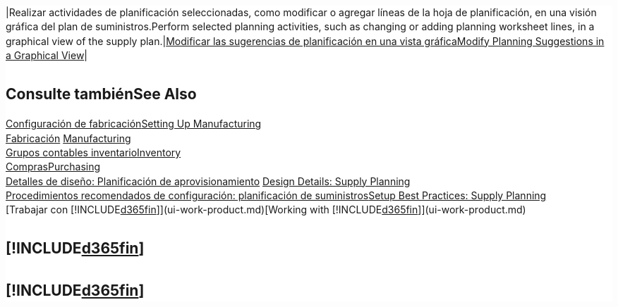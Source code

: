 |<span data-ttu-id="db7a3-143">Realizar actividades de planificación seleccionadas, como modificar o agregar líneas de la hoja de planificación, en una visión gráfica del plan de suministros.</span><span class="sxs-lookup"><span data-stu-id="db7a3-143">Perform selected planning activities, such as changing or adding planning worksheet lines, in a graphical view of the supply plan.</span></span>|[<span data-ttu-id="db7a3-144">Modificar las sugerencias de planificación en una vista gráfica</span><span class="sxs-lookup"><span data-stu-id="db7a3-144">Modify Planning Suggestions in a Graphical View</span></span>](production-how-to-modify-planning-suggestions-in-a-graphical-view.md)|

## <a name="see-also"></a><span data-ttu-id="db7a3-145">Consulte también</span><span class="sxs-lookup"><span data-stu-id="db7a3-145">See Also</span></span>
[<span data-ttu-id="db7a3-146">Configuración de fabricación</span><span class="sxs-lookup"><span data-stu-id="db7a3-146">Setting Up Manufacturing</span></span>](production-configure-production-processes.md)  
<span data-ttu-id="db7a3-147">[Fabricación](production-manage-manufacturing.md)  </span><span class="sxs-lookup"><span data-stu-id="db7a3-147">[Manufacturing](production-manage-manufacturing.md)  </span></span>  
[<span data-ttu-id="db7a3-148">Grupos contables inventario</span><span class="sxs-lookup"><span data-stu-id="db7a3-148">Inventory</span></span>](inventory-manage-inventory.md)  
[<span data-ttu-id="db7a3-149">Compras</span><span class="sxs-lookup"><span data-stu-id="db7a3-149">Purchasing</span></span>](purchasing-manage-purchasing.md)  
<span data-ttu-id="db7a3-150">[Detalles de diseño: Planificación de aprovisionamiento](design-details-supply-planning.md) </span><span class="sxs-lookup"><span data-stu-id="db7a3-150">[Design Details: Supply Planning](design-details-supply-planning.md) </span></span>  
[<span data-ttu-id="db7a3-151">Procedimientos recomendados de configuración: planificación de suministros</span><span class="sxs-lookup"><span data-stu-id="db7a3-151">Setup Best Practices: Supply Planning</span></span>](setup-best-practices-supply-planning.md)  
<span data-ttu-id="db7a3-152">[Trabajar con [!INCLUDE[d365fin](includes/d365fin_md.md)]](ui-work-product.md)</span><span class="sxs-lookup"><span data-stu-id="db7a3-152">[Working with [!INCLUDE[d365fin](includes/d365fin_md.md)]](ui-work-product.md)</span></span>

## [!INCLUDE[d365fin](includes/free_trial_md.md)]  
## [!INCLUDE[d365fin](includes/training_link_md.md)]

